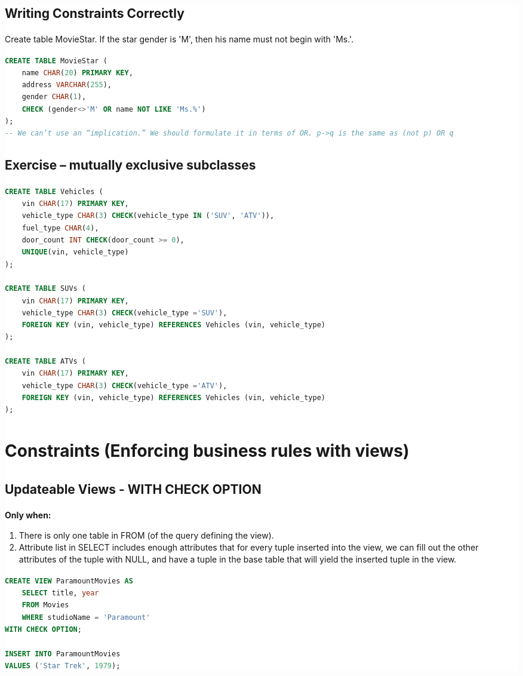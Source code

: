 ## Writing Constraints Correctly

Create table MovieStar. If the star gender is 'M', then his name must not begin with 'Ms.'.

```SQl
CREATE TABLE MovieStar ( 
    name CHAR(20) PRIMARY KEY, 
    address VARCHAR(255), 
    gender CHAR(1), 
    CHECK (gender<>'M' OR name NOT LIKE 'Ms.%')
);
-- We can’t use an “implication.” We should formulate it in terms of OR. p->q is the same as (not p) OR q
```

## Exercise – mutually exclusive subclasses

```SQL
CREATE TABLE Vehicles ( 
    vin CHAR(17) PRIMARY KEY, 
    vehicle_type CHAR(3) CHECK(vehicle_type IN ('SUV', 'ATV')), 
    fuel_type CHAR(4), 
    door_count INT CHECK(door_count >= 0), 
    UNIQUE(vin, vehicle_type)
);

CREATE TABLE SUVs ( 
    vin CHAR(17) PRIMARY KEY, 
    vehicle_type CHAR(3) CHECK(vehicle_type ='SUV'), 
    FOREIGN KEY (vin, vehicle_type) REFERENCES Vehicles (vin, vehicle_type)
);

CREATE TABLE ATVs ( 
    vin CHAR(17) PRIMARY KEY, 
    vehicle_type CHAR(3) CHECK(vehicle_type ='ATV'), 
    FOREIGN KEY (vin, vehicle_type) REFERENCES Vehicles (vin, vehicle_type)
);
```

# Constraints (Enforcing business rules with **views**)

## Updateable Views - **WITH CHECK OPTION**

**Only when:** 

1. There is only one table in FROM (of the query defining the view).
2. Attribute list in SELECT includes enough attributes that for every tuple inserted into the view, we can fill out the other attributes of the tuple with NULL, and have a tuple in the base table that will yield the inserted tuple in the view.

```SQl
CREATE VIEW ParamountMovies AS 
	SELECT title, year 
	FROM Movies 
	WHERE studioName = 'Paramount'
WITH CHECK OPTION; 

INSERT INTO ParamountMovies 
VALUES ('Star Trek', 1979);
```
